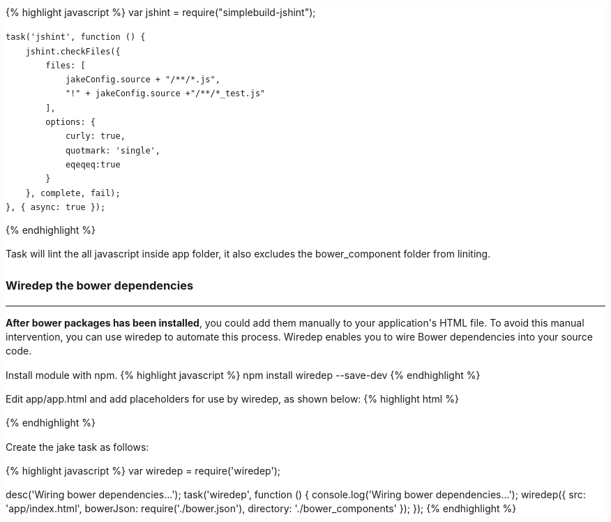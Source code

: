 {% highlight javascript %}
	var jshint = require("simplebuild-jshint");

	task('jshint', function () {
	    jshint.checkFiles({
	        files: [
	            jakeConfig.source + "/**/*.js",
				"!" + jakeConfig.source +"/**/*_test.js"
        	],
        	options: {
            	curly: true,
            	quotmark: 'single',
            	eqeqeq:true
        	}
    	}, complete, fail);
	}, { async: true });

{% endhighlight %}

Task will lint the all javascript inside app folder, it also excludes the bower_component folder from liniting.

### Wiredep the  bower dependencies

---

**After bower packages has been installed**, you could add them manually to your application's HTML file. To avoid this manual intervention, you can use wiredep
to automate this process. Wiredep enables you to wire Bower dependencies into your source code.


Install module with npm.
{% highlight javascript %}
	 npm install wiredep --save-dev
{% endhighlight %}

Edit app/app.html and add placeholders for use by wiredep, as shown below:
{% highlight html %}
<html>
	<head>
		<!-- bower:css -->
		<!-- endbower -->
		</head>
		<body>
		<!-- bower:js -->
		<!-- endbower -->
	</body>
</html>
{% endhighlight %}

Create the jake task as follows:

{% highlight javascript %} 
var wiredep = require('wiredep');

desc('Wiring bower dependencies...');
task('wiredep', function () {
	console.log('Wiring bower dependencies...');
    wiredep({
        src: 'app/index.html', 
		bowerJson: require('./bower.json'), 
		directory: './bower_components'
    });
});
{% endhighlight %}

